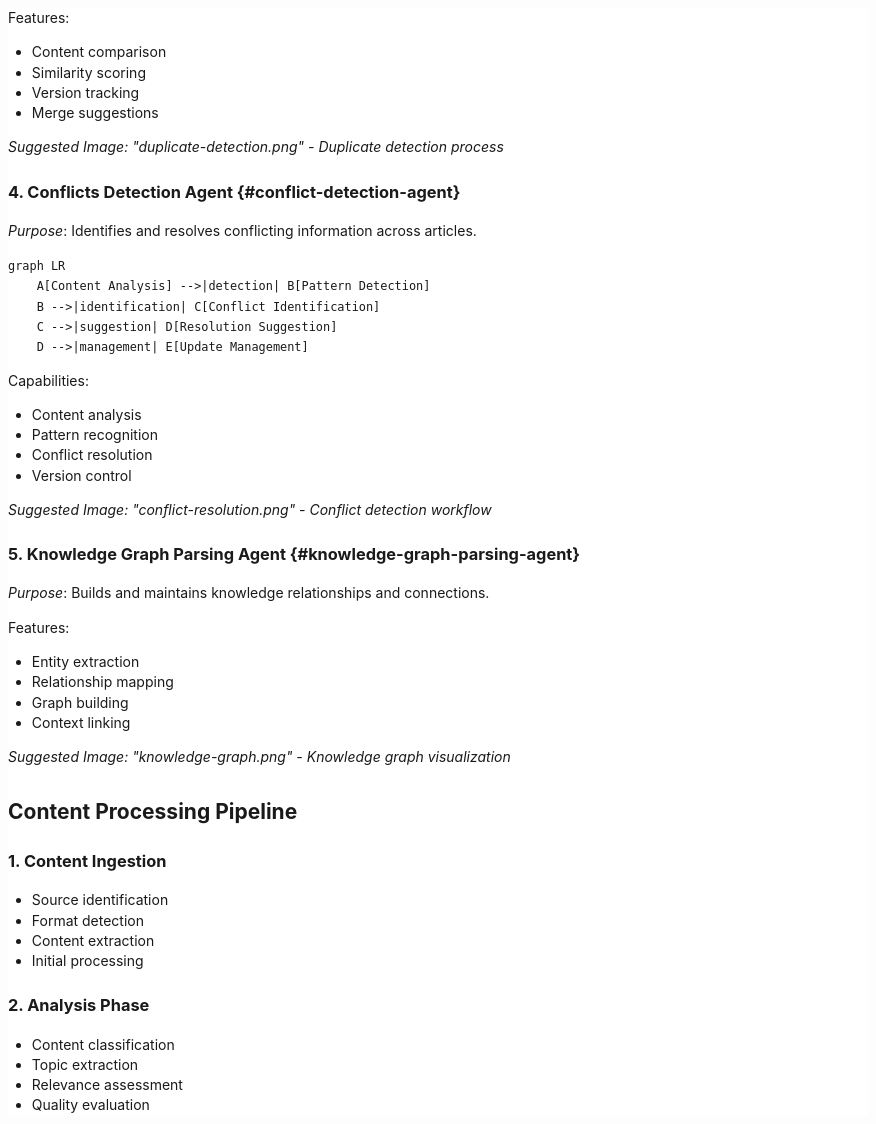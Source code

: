 Features:
- Content comparison
- Similarity scoring
- Version tracking
- Merge suggestions

_Suggested Image: "duplicate-detection.png" - Duplicate detection process_

### 4. Conflicts Detection Agent {#conflict-detection-agent}
_Purpose_: Identifies and resolves conflicting information across articles.

```mermaid
graph LR
    A[Content Analysis] -->|detection| B[Pattern Detection]
    B -->|identification| C[Conflict Identification]
    C -->|suggestion| D[Resolution Suggestion]
    D -->|management| E[Update Management]
```

Capabilities:
- Content analysis
- Pattern recognition
- Conflict resolution
- Version control

_Suggested Image: "conflict-resolution.png" - Conflict detection workflow_

### 5. Knowledge Graph Parsing Agent {#knowledge-graph-parsing-agent}
_Purpose_: Builds and maintains knowledge relationships and connections.

Features:
- Entity extraction
- Relationship mapping
- Graph building
- Context linking

_Suggested Image: "knowledge-graph.png" - Knowledge graph visualization_

## Content Processing Pipeline

### 1. Content Ingestion
- Source identification
- Format detection
- Content extraction
- Initial processing

### 2. Analysis Phase
- Content classification
- Topic extraction
- Relevance assessment
- Quality evaluation
